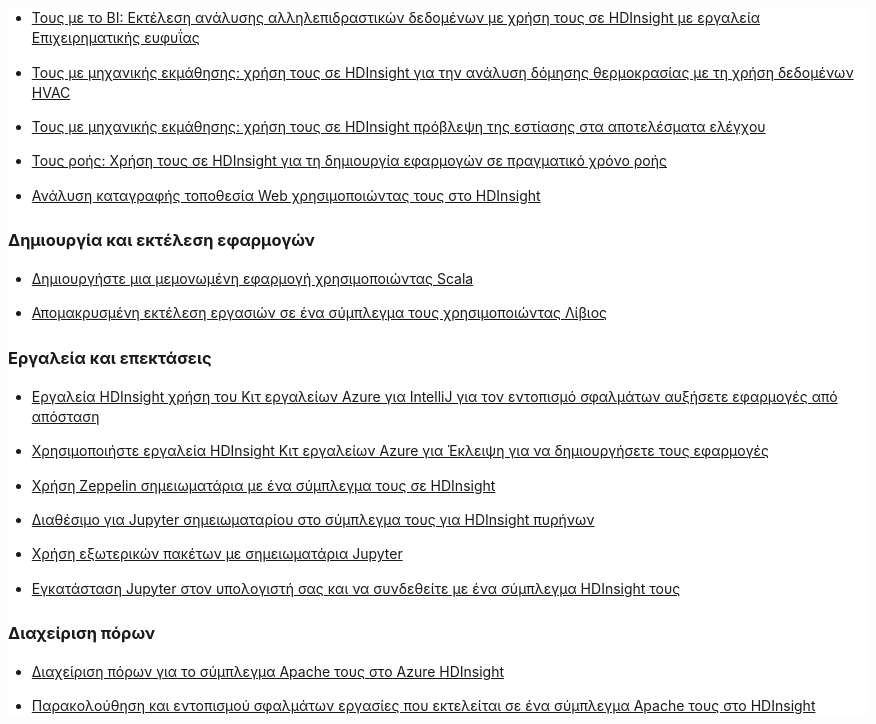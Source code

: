 * [Τους με το BI: Εκτέλεση ανάλυσης αλληλεπιδραστικών δεδομένων με χρήση τους σε HDInsight με εργαλεία Επιχειρηματικής ευφυΐας](hdinsight-apache-spark-use-bi-tools.md)

* [Τους με μηχανικής εκμάθησης: χρήση τους σε HDInsight για την ανάλυση δόμησης θερμοκρασίας με τη χρήση δεδομένων HVAC](hdinsight-apache-spark-ipython-notebook-machine-learning.md)

* [Τους με μηχανικής εκμάθησης: χρήση τους σε HDInsight πρόβλεψη της εστίασης στα αποτελέσματα ελέγχου](hdinsight-apache-spark-machine-learning-mllib-ipython.md)

* [Τους ροής: Χρήση τους σε HDInsight για τη δημιουργία εφαρμογών σε πραγματικό χρόνο ροής](hdinsight-apache-spark-eventhub-streaming.md)

* [Ανάλυση καταγραφής τοποθεσία Web χρησιμοποιώντας τους στο HDInsight](hdinsight-apache-spark-custom-library-website-log-analysis.md)

### <a name="create-and-run-applications"></a>Δημιουργία και εκτέλεση εφαρμογών

* [Δημιουργήστε μια μεμονωμένη εφαρμογή χρησιμοποιώντας Scala](hdinsight-apache-spark-create-standalone-application.md)

* [Απομακρυσμένη εκτέλεση εργασιών σε ένα σύμπλεγμα τους χρησιμοποιώντας Λίβιος](hdinsight-apache-spark-livy-rest-interface.md)

### <a name="tools-and-extensions"></a>Εργαλεία και επεκτάσεις

* [Εργαλεία HDInsight χρήση του Κιτ εργαλείων Azure για IntelliJ για τον εντοπισμό σφαλμάτων αυξήσετε εφαρμογές από απόσταση](hdinsight-apache-spark-intellij-tool-plugin-debug-jobs-remotely.md)

* [Χρησιμοποιήστε εργαλεία HDInsight Κιτ εργαλείων Azure για Έκλειψη για να δημιουργήσετε τους εφαρμογές](hdinsight-apache-spark-eclipse-tool-plugin.md)

* [Χρήση Zeppelin σημειωματάρια με ένα σύμπλεγμα τους σε HDInsight](hdinsight-apache-spark-use-zeppelin-notebook.md)

* [Διαθέσιμο για Jupyter σημειωματαρίου στο σύμπλεγμα τους για HDInsight πυρήνων](hdinsight-apache-spark-jupyter-notebook-kernels.md)

* [Χρήση εξωτερικών πακέτων με σημειωματάρια Jupyter](hdinsight-apache-spark-jupyter-notebook-use-external-packages.md)

* [Εγκατάσταση Jupyter στον υπολογιστή σας και να συνδεθείτε με ένα σύμπλεγμα HDInsight τους](hdinsight-apache-spark-jupyter-notebook-install-locally.md)

### <a name="manage-resources"></a>Διαχείριση πόρων

* [Διαχείριση πόρων για το σύμπλεγμα Apache τους στο Azure HDInsight](hdinsight-apache-spark-resource-manager.md)

* [Παρακολούθηση και εντοπισμού σφαλμάτων εργασίες που εκτελείται σε ένα σύμπλεγμα Apache τους στο HDInsight](hdinsight-apache-spark-job-debugging.md)
